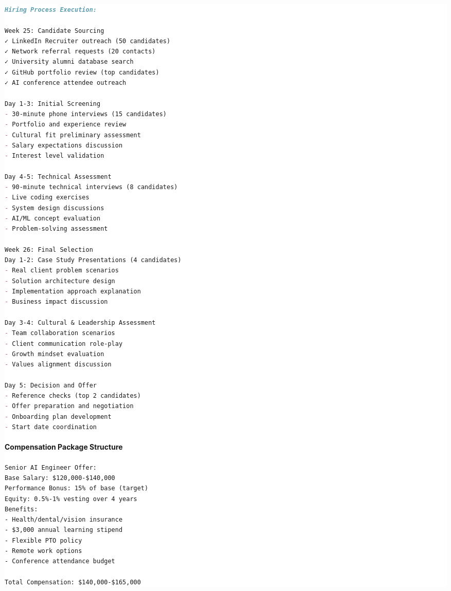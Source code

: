 ```markdown
Hiring Process Execution:

Week 25: Candidate Sourcing
✓ LinkedIn Recruiter outreach (50 candidates)
✓ Network referral requests (20 contacts)
✓ University alumni database search
✓ GitHub portfolio review (top candidates)
✓ AI conference attendee outreach

Day 1-3: Initial Screening
- 30-minute phone interviews (15 candidates)
- Portfolio and experience review
- Cultural fit preliminary assessment
- Salary expectations discussion
- Interest level validation

Day 4-5: Technical Assessment
- 90-minute technical interviews (8 candidates)
- Live coding exercises
- System design discussions
- AI/ML concept evaluation
- Problem-solving assessment

Week 26: Final Selection
Day 1-2: Case Study Presentations (4 candidates)
- Real client problem scenarios
- Solution architecture design
- Implementation approach explanation
- Business impact discussion

Day 3-4: Cultural & Leadership Assessment
- Team collaboration scenarios
- Client communication role-play
- Growth mindset evaluation
- Values alignment discussion

Day 5: Decision and Offer
- Reference checks (top 2 candidates)
- Offer preparation and negotiation
- Onboarding plan development
- Start date coordination
```

#### Compensation Package Structure
```
Senior AI Engineer Offer:
Base Salary: $120,000-$140,000
Performance Bonus: 15% of base (target)
Equity: 0.5%-1% vesting over 4 years
Benefits:
- Health/dental/vision insurance
- $3,000 annual learning stipend
- Flexible PTO policy
- Remote work options
- Conference attendance budget

Total Compensation: $140,000-$165,000
```
